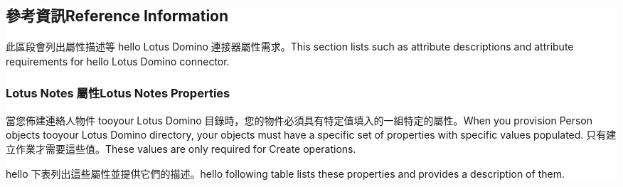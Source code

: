 ## <a name="reference-information"></a><span data-ttu-id="ceedf-477">參考資訊</span><span class="sxs-lookup"><span data-stu-id="ceedf-477">Reference Information</span></span>
<span data-ttu-id="ceedf-478">此區段會列出屬性描述等 hello Lotus Domino 連接器屬性需求。</span><span class="sxs-lookup"><span data-stu-id="ceedf-478">This section lists such as attribute descriptions and attribute requirements for hello Lotus Domino connector.</span></span>

### <a name="lotus-notes-properties"></a><span data-ttu-id="ceedf-479">Lotus Notes 屬性</span><span class="sxs-lookup"><span data-stu-id="ceedf-479">Lotus Notes Properties</span></span>
<span data-ttu-id="ceedf-480">當您佈建連絡人物件 tooyour Lotus Domino 目錄時，您的物件必須具有特定值填入的一組特定的屬性。</span><span class="sxs-lookup"><span data-stu-id="ceedf-480">When you provision Person objects tooyour Lotus Domino directory, your objects must have a specific set of properties with specific values populated.</span></span> <span data-ttu-id="ceedf-481">只有建立作業才需要這些值。</span><span class="sxs-lookup"><span data-stu-id="ceedf-481">These values are only required for Create operations.</span></span>

<span data-ttu-id="ceedf-482">hello 下表列出這些屬性並提供它們的描述。</span><span class="sxs-lookup"><span data-stu-id="ceedf-482">hello following table lists these properties and provides a description of them.</span></span>

